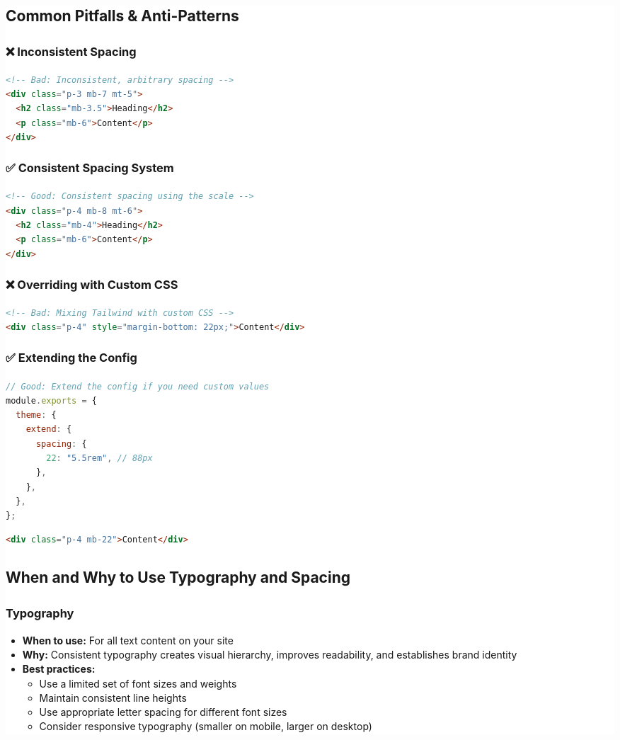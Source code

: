 ## Common Pitfalls & Anti-Patterns

### ❌ Inconsistent Spacing

```html
<!-- Bad: Inconsistent, arbitrary spacing -->
<div class="p-3 mb-7 mt-5">
  <h2 class="mb-3.5">Heading</h2>
  <p class="mb-6">Content</p>
</div>
```

### ✅ Consistent Spacing System

```html
<!-- Good: Consistent spacing using the scale -->
<div class="p-4 mb-8 mt-6">
  <h2 class="mb-4">Heading</h2>
  <p class="mb-6">Content</p>
</div>
```

### ❌ Overriding with Custom CSS

```html
<!-- Bad: Mixing Tailwind with custom CSS -->
<div class="p-4" style="margin-bottom: 22px;">Content</div>
```

### ✅ Extending the Config

```javascript
// Good: Extend the config if you need custom values
module.exports = {
  theme: {
    extend: {
      spacing: {
        22: "5.5rem", // 88px
      },
    },
  },
};
```

```html
<div class="p-4 mb-22">Content</div>
```

## When and Why to Use Typography and Spacing

### Typography

- **When to use:** For all text content on your site
- **Why:** Consistent typography creates visual hierarchy, improves readability, and establishes brand identity
- **Best practices:**
  - Use a limited set of font sizes and weights
  - Maintain consistent line heights
  - Use appropriate letter spacing for different font sizes
  - Consider responsive typography (smaller on mobile, larger on desktop)
